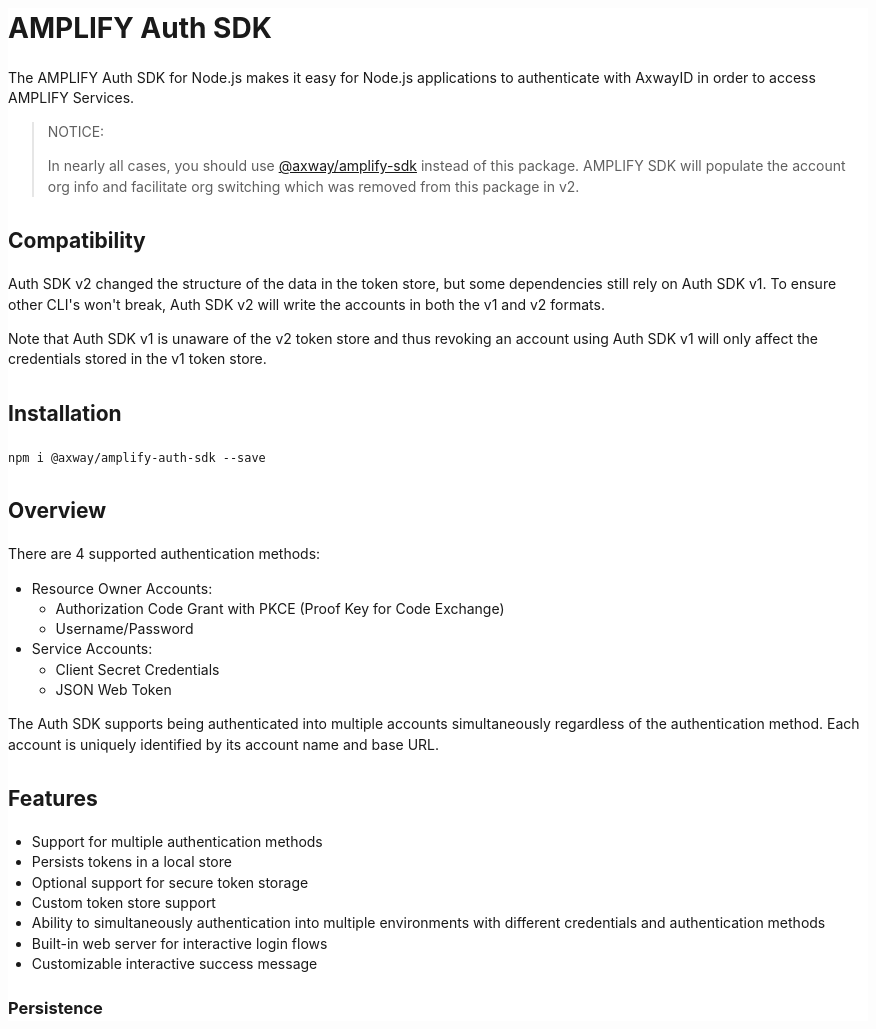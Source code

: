 # AMPLIFY Auth SDK

The AMPLIFY Auth SDK for Node.js makes it easy for Node.js applications to authenticate with
AxwayID in order to access AMPLIFY Services.

> NOTICE:
>
> In nearly all cases, you should use [@axway/amplify-sdk][amplify-sdk] instead of this package.
> AMPLIFY SDK will populate the account org info and facilitate org switching which was removed
> from this package in v2.

## Compatibility

Auth SDK v2 changed the structure of the data in the token store, but some dependencies still rely
on Auth SDK v1. To ensure other CLI's won't break, Auth SDK v2 will write the accounts in both the
v1 and v2 formats.

Note that Auth SDK v1 is unaware of the v2 token store and thus revoking an account using Auth SDK
v1 will only affect the credentials stored in the v1 token store.

## Installation

	npm i @axway/amplify-auth-sdk --save

## Overview

There are 4 supported authentication methods:

 * Resource Owner Accounts:
   - Authorization Code Grant with PKCE (Proof Key for Code Exchange)
   - Username/Password
 * Service Accounts:
   - Client Secret Credentials
   - JSON Web Token

The Auth SDK supports being authenticated into multiple accounts simultaneously regardless of the
authentication method. Each account is uniquely identified by its account name and base URL.

## Features

 * Support for multiple authentication methods
 * Persists tokens in a local store
 * Optional support for secure token storage
 * Custom token store support
 * Ability to simultaneously authentication into multiple environments with different credentials
   and authentication methods
 * Built-in web server for interactive login flows
 * Customizable interactive success message

### Persistence


[1]: https://github.com/appcelerator/amplify-tooling/blob/master/packages/amplify-auth-sdk/LICENSE
[amplify-sdk]: https://npmjs.com/package/@axway/amplify-sdk